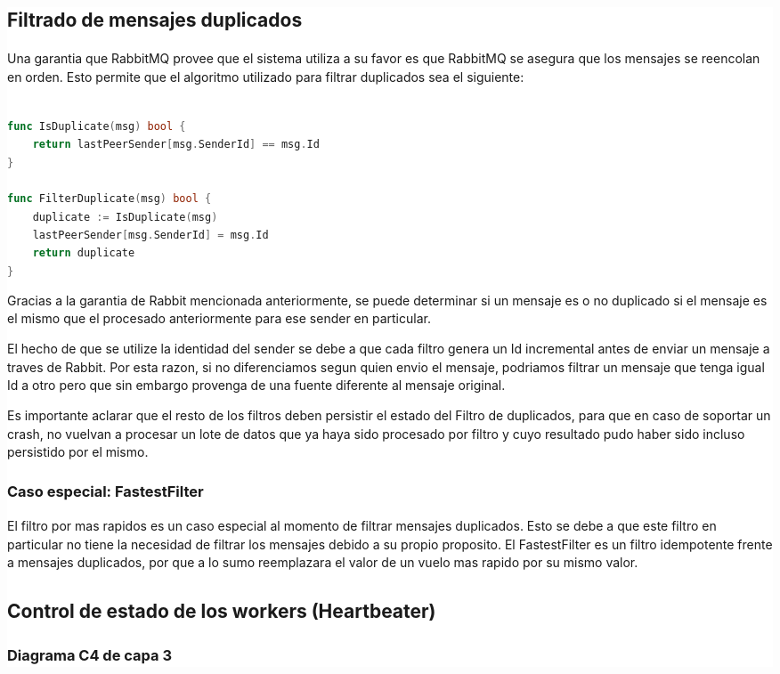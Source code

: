## Filtrado de mensajes duplicados

Una garantia que RabbitMQ provee que el sistema utiliza a su favor es que RabbitMQ se asegura que los mensajes se reencolan en orden.
Esto permite que el algoritmo utilizado para filtrar duplicados sea el siguiente:

```go

func IsDuplicate(msg) bool {
    return lastPeerSender[msg.SenderId] == msg.Id
}

func FilterDuplicate(msg) bool {
    duplicate := IsDuplicate(msg)
    lastPeerSender[msg.SenderId] = msg.Id
    return duplicate
}

```

Gracias a la garantia de Rabbit mencionada anteriormente, se puede determinar si un mensaje es o no duplicado si el mensaje es el mismo que el procesado anteriormente para ese sender en particular.

El hecho de que se utilize la identidad del sender se debe a que cada filtro genera un Id incremental antes de enviar un mensaje a traves de Rabbit. Por esta razon, si no diferenciamos segun quien envio el mensaje, podriamos filtrar un mensaje que tenga igual Id a otro pero que sin embargo provenga de una fuente diferente al mensaje original.

Es importante aclarar que el resto de los filtros deben persistir el estado del Filtro de duplicados, para que en caso de soportar un crash, no vuelvan a procesar un lote de datos que ya haya sido procesado por filtro y cuyo resultado pudo haber sido incluso persistido por el mismo.

### Caso especial: FastestFilter

El filtro por mas rapidos es un caso especial al momento de filtrar mensajes duplicados. Esto se debe a que este filtro en particular no tiene la necesidad de filtrar los mensajes debido a su propio proposito.
El FastestFilter es un filtro idempotente frente a mensajes duplicados, por que a lo sumo reemplazara el valor de un vuelo mas rapido por su mismo valor. 

## Control de estado de los workers (Heartbeater)


### Diagrama C4 de capa 3
